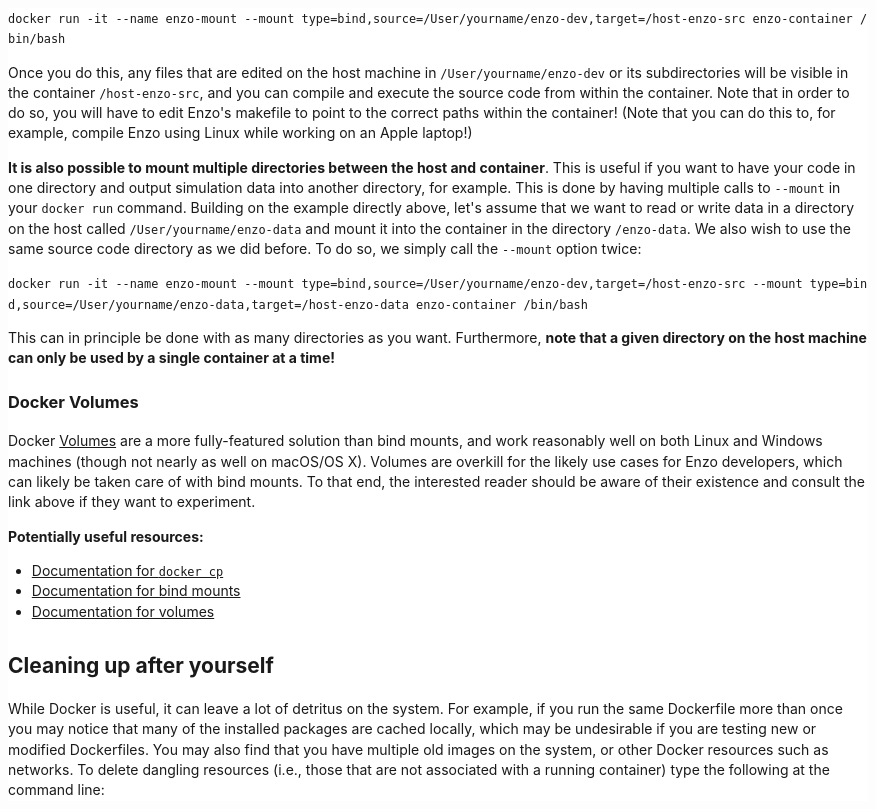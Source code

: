 ```
docker run -it --name enzo-mount --mount type=bind,source=/User/yourname/enzo-dev,target=/host-enzo-src enzo-container /bin/bash
```

Once you do this, any files that are edited on the host machine in
`/User/yourname/enzo-dev` or its subdirectories will be visible in the
container `/host-enzo-src`, and you can compile and execute the
source code from within the container.  Note that in order to do so,
you will have to edit Enzo's makefile to point to the correct paths
within the container!  (Note that you can do this to, for example,
compile Enzo using Linux while working on an Apple laptop!)

**It is also possible to mount multiple directories between the host
  and container**.  This is useful if you want to have your code in
  one directory and output simulation data into another directory, for
  example.  This is done by having multiple calls to `--mount` in your
  `docker run` command.  Building on the example directly above, let's
  assume that we want to read or write data in a directory on the host
  called `/User/yourname/enzo-data` and mount it into the container
  in the directory `/enzo-data`.  We also wish to use the same
  source code directory as we did before.  To do so, we simply call
  the `--mount` option twice:

```
docker run -it --name enzo-mount --mount type=bind,source=/User/yourname/enzo-dev,target=/host-enzo-src --mount type=bind,source=/User/yourname/enzo-data,target=/host-enzo-data enzo-container /bin/bash
```

This can in principle be done with as many directories as you want.
Furthermore, **note that a given directory on the host machine can
only be used by a single container at a time!**

### Docker Volumes

Docker [Volumes](https://docs.docker.com/storage/volumes/) are a more
fully-featured solution than bind mounts, and work reasonably well on
both Linux and Windows machines (though not nearly as well on macOS/OS
X).  Volumes are overkill for the likely use cases for Enzo
developers, which can likely be taken care of with bind mounts.  To
that end, the interested reader should be aware of their existence and
consult the link above if they want to experiment.

**Potentially useful resources:**

* [Documentation for `docker cp`](https://docs.docker.com/engine/reference/commandline/cp/)
* [Documentation for bind mounts](https://docs.docker.com/storage/bind-mounts/)
* [Documentation for volumes](https://docs.docker.com/storage/volumes/)


## Cleaning up after yourself

While Docker is useful, it can leave a lot of detritus on the system.
For example, if you run the same Dockerfile more than once you may
notice that many of the installed packages are cached locally, which
may be undesirable if you are testing new or modified Dockerfiles.
You may also find that you have multiple old images on the system, or
other Docker resources such as networks.  To delete dangling resources
(i.e., those that are not associated with a running container) type
the following at the command line:
